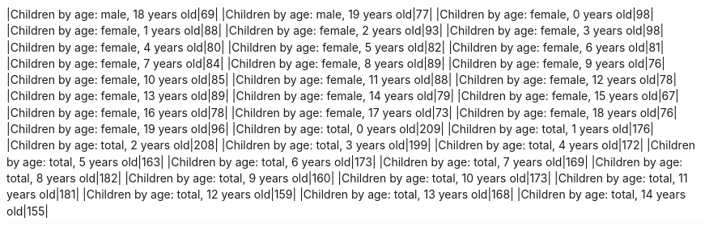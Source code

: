 |Children by age: male, 18 years old|69|
|Children by age: male, 19 years old|77|
|Children by age: female, 0 years old|98|
|Children by age: female, 1 years old|88|
|Children by age: female, 2 years old|93|
|Children by age: female, 3 years old|98|
|Children by age: female, 4 years old|80|
|Children by age: female, 5 years old|82|
|Children by age: female, 6 years old|81|
|Children by age: female, 7 years old|84|
|Children by age: female, 8 years old|89|
|Children by age: female, 9 years old|76|
|Children by age: female, 10 years old|85|
|Children by age: female, 11 years old|88|
|Children by age: female, 12 years old|78|
|Children by age: female, 13 years old|89|
|Children by age: female, 14 years old|79|
|Children by age: female, 15 years old|67|
|Children by age: female, 16 years old|78|
|Children by age: female, 17 years old|73|
|Children by age: female, 18 years old|76|
|Children by age: female, 19 years old|96|
|Children by age: total, 0 years old|209|
|Children by age: total, 1 years old|176|
|Children by age: total, 2 years old|208|
|Children by age: total, 3 years old|199|
|Children by age: total, 4 years old|172|
|Children by age: total, 5 years old|163|
|Children by age: total, 6 years old|173|
|Children by age: total, 7 years old|169|
|Children by age: total, 8 years old|182|
|Children by age: total, 9 years old|160|
|Children by age: total, 10 years old|173|
|Children by age: total, 11 years old|181|
|Children by age: total, 12 years old|159|
|Children by age: total, 13 years old|168|
|Children by age: total, 14 years old|155|